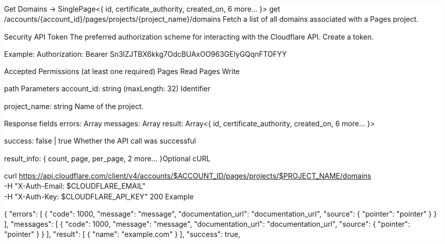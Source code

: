 
Get Domains -> SinglePage<{ id, certificate_authority, created_on, 6 more... }>
get
/accounts/{account_id}/pages/projects/{project_name}/domains
Fetch a list of all domains associated with a Pages project.

Security
API Token
The preferred authorization scheme for interacting with the Cloudflare API. Create a token.

Example: Authorization: Bearer Sn3lZJTBX6kkg7OdcBUAxOO963GEIyGQqnFTOFYY

Accepted Permissions (at least one required)
Pages Read Pages Write

path Parameters
account_id: string
(maxLength: 32)
Identifier

project_name: string
Name of the project.

Response fields
errors: Array<ResponseInfo>
messages: Array<ResponseInfo>
result: Array<{ id, certificate_authority, created_on, 6 more... }>

success: false | true
Whether the API call was successful


result_info: { count, page, per_page, 2 more... }Optional
cURL

curl https://api.cloudflare.com/client/v4/accounts/$ACCOUNT_ID/pages/projects/$PROJECT_NAME/domains \
    -H "X-Auth-Email: $CLOUDFLARE_EMAIL" \
    -H "X-Auth-Key: $CLOUDFLARE_API_KEY"
200
Example

{
  "errors": [
    {
      "code": 1000,
      "message": "message",
      "documentation_url": "documentation_url",
      "source": {
        "pointer": "pointer"
      }
    }
  ],
  "messages": [
    {
      "code": 1000,
      "message": "message",
      "documentation_url": "documentation_url",
      "source": {
        "pointer": "pointer"
      }
    }
  ],
  "result": [
    {
      "name": "example.com"
    }
  ],
  "success": true,